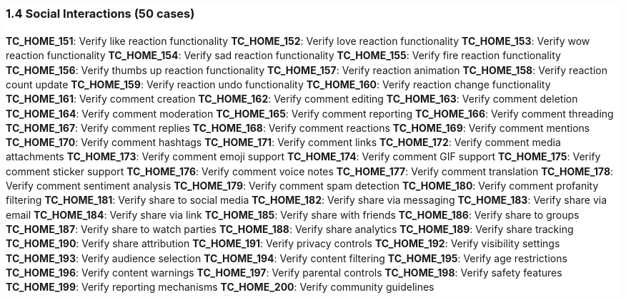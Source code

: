 ### 1.4 Social Interactions (50 cases)
**TC_HOME_151**: Verify like reaction functionality
**TC_HOME_152**: Verify love reaction functionality
**TC_HOME_153**: Verify wow reaction functionality
**TC_HOME_154**: Verify sad reaction functionality
**TC_HOME_155**: Verify fire reaction functionality
**TC_HOME_156**: Verify thumbs up reaction functionality
**TC_HOME_157**: Verify reaction animation
**TC_HOME_158**: Verify reaction count update
**TC_HOME_159**: Verify reaction undo functionality
**TC_HOME_160**: Verify reaction change functionality
**TC_HOME_161**: Verify comment creation
**TC_HOME_162**: Verify comment editing
**TC_HOME_163**: Verify comment deletion
**TC_HOME_164**: Verify comment moderation
**TC_HOME_165**: Verify comment reporting
**TC_HOME_166**: Verify comment threading
**TC_HOME_167**: Verify comment replies
**TC_HOME_168**: Verify comment reactions
**TC_HOME_169**: Verify comment mentions
**TC_HOME_170**: Verify comment hashtags
**TC_HOME_171**: Verify comment links
**TC_HOME_172**: Verify comment media attachments
**TC_HOME_173**: Verify comment emoji support
**TC_HOME_174**: Verify comment GIF support
**TC_HOME_175**: Verify comment sticker support
**TC_HOME_176**: Verify comment voice notes
**TC_HOME_177**: Verify comment translation
**TC_HOME_178**: Verify comment sentiment analysis
**TC_HOME_179**: Verify comment spam detection
**TC_HOME_180**: Verify comment profanity filtering
**TC_HOME_181**: Verify share to social media
**TC_HOME_182**: Verify share via messaging
**TC_HOME_183**: Verify share via email
**TC_HOME_184**: Verify share via link
**TC_HOME_185**: Verify share with friends
**TC_HOME_186**: Verify share to groups
**TC_HOME_187**: Verify share to watch parties
**TC_HOME_188**: Verify share analytics
**TC_HOME_189**: Verify share tracking
**TC_HOME_190**: Verify share attribution
**TC_HOME_191**: Verify privacy controls
**TC_HOME_192**: Verify visibility settings
**TC_HOME_193**: Verify audience selection
**TC_HOME_194**: Verify content filtering
**TC_HOME_195**: Verify age restrictions
**TC_HOME_196**: Verify content warnings
**TC_HOME_197**: Verify parental controls
**TC_HOME_198**: Verify safety features
**TC_HOME_199**: Verify reporting mechanisms
**TC_HOME_200**: Verify community guidelines
